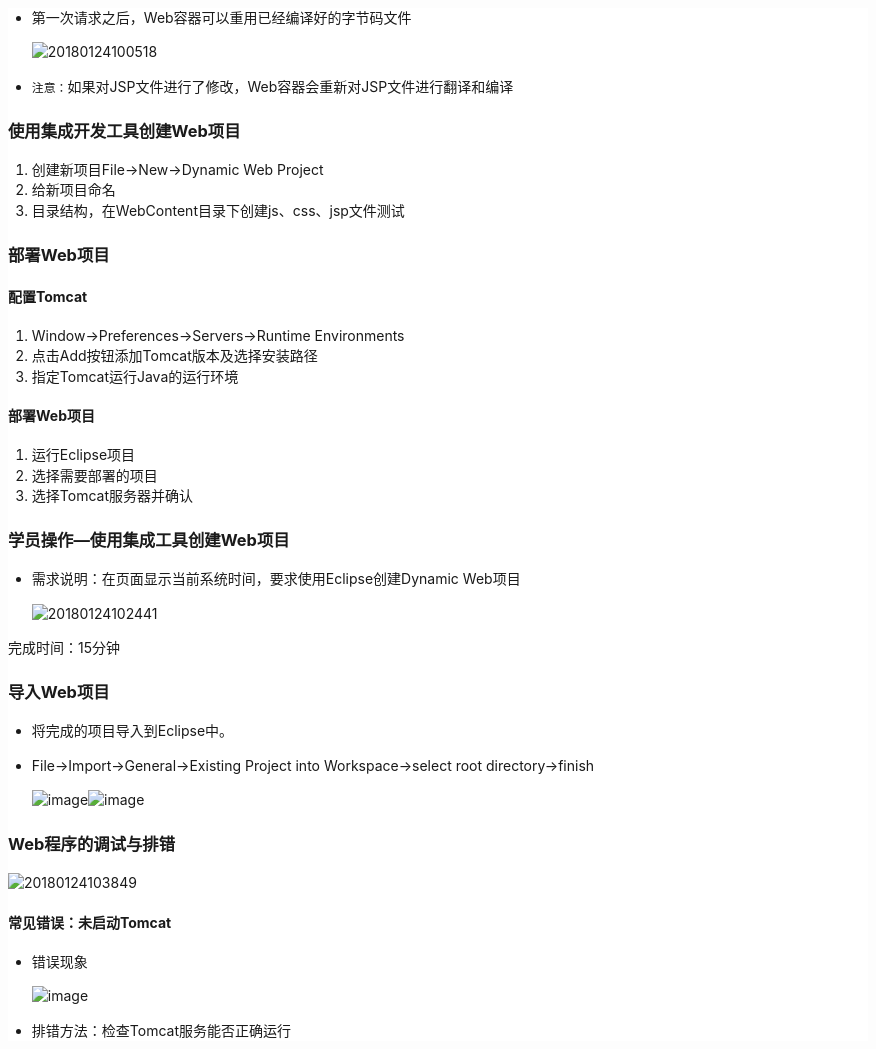 - 第一次请求之后，Web容器可以重用已经编译好的字节码文件

  ![20180124100518](http://www.znsd.com/znsd/courses/uploads/dee3830f8aac807a2616c85bfe78dc3b/20180124100518.png)

- `注意：`如果对JSP文件进行了修改，Web容器会重新对JSP文件进行翻译和编译 

### 使用集成开发工具创建Web项目

1. 创建新项目File->New->Dynamic Web Project
2. 给新项目命名
3. 目录结构，在WebContent目录下创建js、css、jsp文件测试

### 部署Web项目

#### 配置Tomcat

1. Window->Preferences->Servers->Runtime Environments
2. 点击Add按钮添加Tomcat版本及选择安装路径
3. 指定Tomcat运行Java的运行环境

#### 部署Web项目

1. 运行Eclipse项目
2. 选择需要部署的项目
3. 选择Tomcat服务器并确认

### 学员操作—使用集成工具创建Web项目

- 需求说明：在页面显示当前系统时间，要求使用Eclipse创建Dynamic Web项目

  ![20180124102441](http://www.znsd.com/znsd/courses/uploads/e58c0d67195ca4bbea72078c9083751c/20180124102441.png)

完成时间：15分钟

### 导入Web项目

- 将完成的项目导入到Eclipse中。

- File->Import->General->Existing Project into Workspace->select root directory->finish

  ![image](http://www.znsd.com/znsd/courses/uploads/b0e000462efadac90f72cc2d419ce59f/image.png)![image](http://www.znsd.com/znsd/courses/uploads/1e50080c9cb2a718dc52ee36e485f910/image.png)

### Web程序的调试与排错

![20180124103849](http://www.znsd.com/znsd/courses/uploads/0d0babe97bbade28fc8e258cae2f387d/20180124103849.png)

#### 常见错误：未启动Tomcat

- 错误现象

  ![image](http://www.znsd.com/znsd/courses/uploads/9e3919c457994191b86055e408a9d87a/image.png)

- 排错方法：检查Tomcat服务能否正确运行
